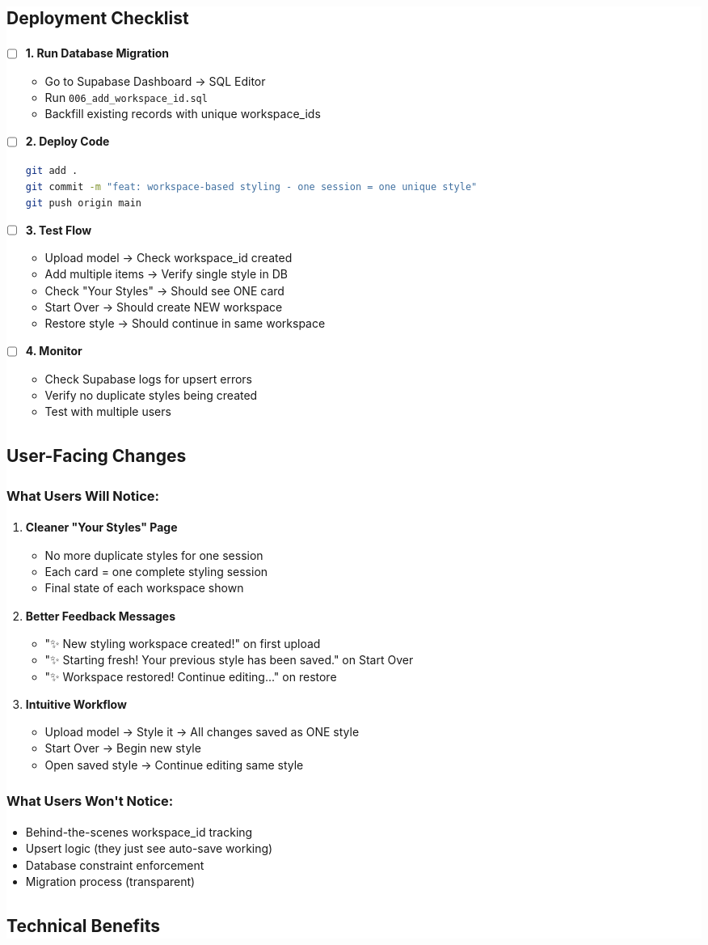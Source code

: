 ## Deployment Checklist

- [ ] **1. Run Database Migration**
  - Go to Supabase Dashboard → SQL Editor
  - Run `006_add_workspace_id.sql`
  - Backfill existing records with unique workspace_ids

- [ ] **2. Deploy Code**
  ```bash
  git add .
  git commit -m "feat: workspace-based styling - one session = one unique style"
  git push origin main
  ```

- [ ] **3. Test Flow**
  - Upload model → Check workspace_id created
  - Add multiple items → Verify single style in DB
  - Check "Your Styles" → Should see ONE card
  - Start Over → Should create NEW workspace
  - Restore style → Should continue in same workspace

- [ ] **4. Monitor**
  - Check Supabase logs for upsert errors
  - Verify no duplicate styles being created
  - Test with multiple users

## User-Facing Changes

### What Users Will Notice:

1. **Cleaner "Your Styles" Page**
   - No more duplicate styles for one session
   - Each card = one complete styling session
   - Final state of each workspace shown

2. **Better Feedback Messages**
   - "✨ New styling workspace created!" on first upload
   - "✨ Starting fresh! Your previous style has been saved." on Start Over
   - "✨ Workspace restored! Continue editing..." on restore

3. **Intuitive Workflow**
   - Upload model → Style it → All changes saved as ONE style
   - Start Over → Begin new style
   - Open saved style → Continue editing same style

### What Users Won't Notice:

- Behind-the-scenes workspace_id tracking
- Upsert logic (they just see auto-save working)
- Database constraint enforcement
- Migration process (transparent)

## Technical Benefits
